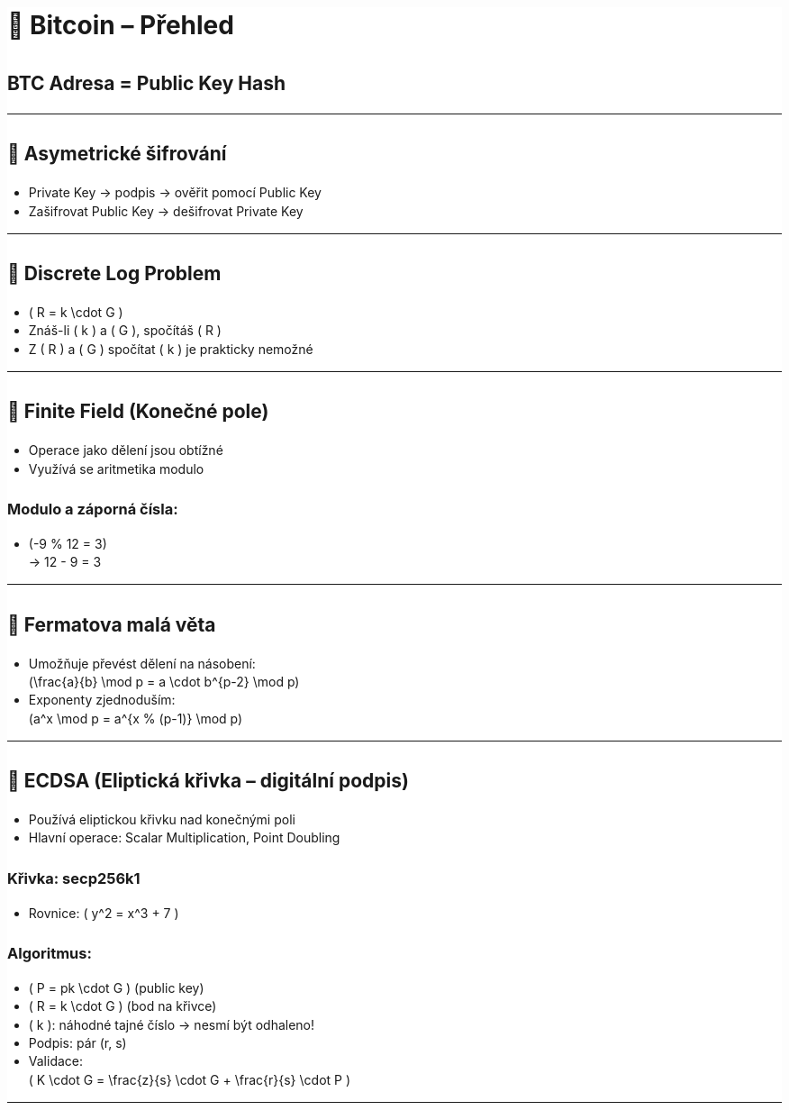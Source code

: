 # 📘 Bitcoin – Přehled

## BTC Adresa = Public Key Hash

---

## 🔐 Asymetrické šifrování
- Private Key → podpis → ověřit pomocí Public Key  
- Zašifrovat Public Key → dešifrovat Private Key

---

## 📐 Discrete Log Problem
- \( R = k \cdot G \)
- Znáš-li \( k \) a \( G \), spočítáš \( R \)
- Z \( R \) a \( G \) spočítat \( k \) je prakticky nemožné

---

## 🧮 Finite Field (Konečné pole)
- Operace jako dělení jsou obtížné
- Využívá se aritmetika modulo

### Modulo a záporná čísla:
- \(-9 \% 12 = 3\)  
→ 12 - 9 = 3

---

## 🧠 Fermatova malá věta
- Umožňuje převést dělení na násobení:  
  \(\frac{a}{b} \mod p = a \cdot b^{p-2} \mod p\)
- Exponenty zjednoduším:  
  \(a^x \mod p = a^{x \% (p-1)} \mod p\)

---

## 🔐 ECDSA (Eliptická křivka – digitální podpis)
- Používá eliptickou křivku nad konečnými poli
- Hlavní operace: Scalar Multiplication, Point Doubling

### Křivka: secp256k1
- Rovnice: \( y^2 = x^3 + 7 \)

### Algoritmus:
- \( P = pk \cdot G \) (public key)  
- \( R = k \cdot G \) (bod na křivce)  
- \( k \): náhodné tajné číslo → nesmí být odhaleno!  
- Podpis: pár (r, s)  
- Validace:  
  \( K \cdot G = \frac{z}{s} \cdot G + \frac{r}{s} \cdot P \)

---